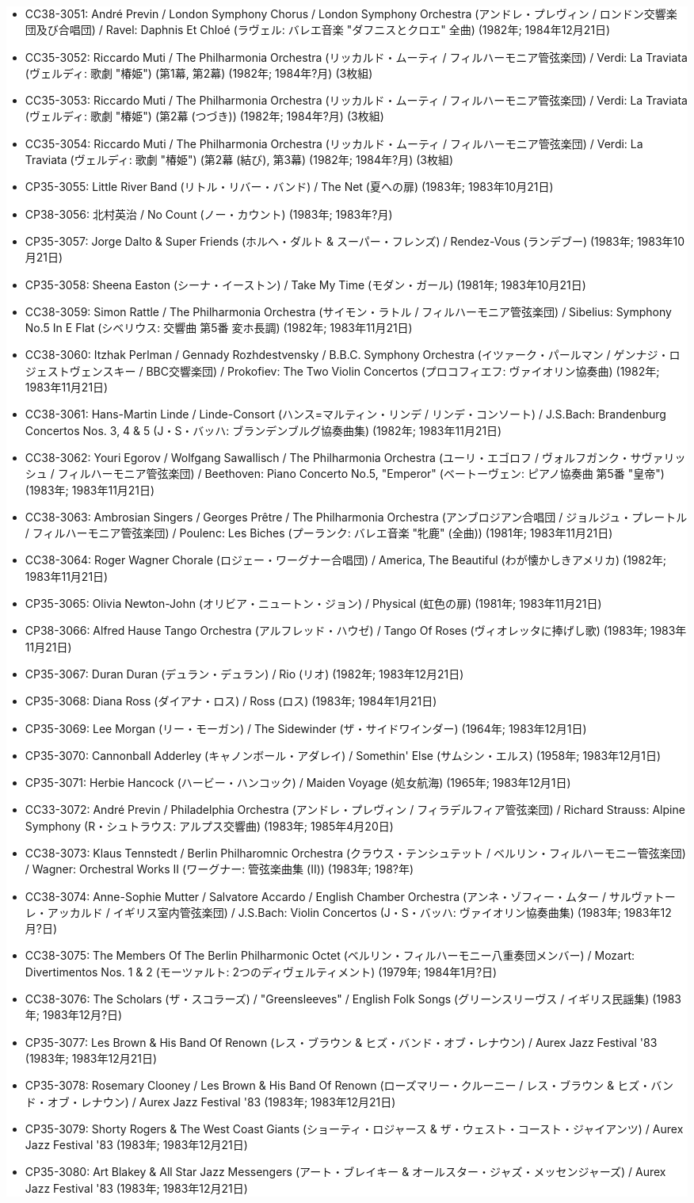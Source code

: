 

* CC38-3051: André Previn / London Symphony Chorus / London Symphony Orchestra (アンドレ・プレヴィン / ロンドン交響楽団及び合唱団) / Ravel: Daphnis Et Chloé (ラヴェル: バレエ音楽 "ダフニスとクロエ" 全曲) (1982年; 1984年12月21日)
* CC35-3052: Riccardo Muti / The Philharmonia Orchestra (リッカルド・ムーティ / フィルハーモニア管弦楽団) / Verdi: La Traviata (ヴェルディ: 歌劇 "椿姫") (第1幕, 第2幕) (1982年; 1984年?月) (3枚組)
* CC35-3053: Riccardo Muti / The Philharmonia Orchestra (リッカルド・ムーティ / フィルハーモニア管弦楽団) / Verdi: La Traviata (ヴェルディ: 歌劇 "椿姫") (第2幕 (つづき)) (1982年; 1984年?月) (3枚組)
* CC35-3054: Riccardo Muti / The Philharmonia Orchestra (リッカルド・ムーティ / フィルハーモニア管弦楽団) / Verdi: La Traviata (ヴェルディ: 歌劇 "椿姫") (第2幕 (結び), 第3幕) (1982年; 1984年?月) (3枚組)
* CP35-3055: Little River Band (リトル・リバー・バンド) / The Net (夏への扉) (1983年; 1983年10月21日)
* CP38-3056: 北村英治 / No Count (ノー・カウント) (1983年; 1983年?月)
* CP35-3057: Jorge Dalto & Super Friends (ホルヘ・ダルト & スーパー・フレンズ) / Rendez-Vous (ランデブー) (1983年; 1983年10月21日)
* CP35-3058: Sheena Easton (シーナ・イーストン) / Take My Time (モダン・ガール) (1981年; 1983年10月21日)
* CC38-3059: Simon Rattle / The Philharmonia Orchestra (サイモン・ラトル / フィルハーモニア管弦楽団) / Sibelius: Symphony No.5 In E Flat (シベリウス: 交響曲 第5番 変ホ長調) (1982年; 1983年11月21日)
* CC38-3060: Itzhak Perlman / Gennady Rozhdestvensky / B.B.C. Symphony Orchestra (イツァーク・パールマン / ゲンナジ・ロジェストヴェンスキー / BBC交響楽団) / Prokofiev: The Two Violin Concertos (プロコフィエフ: ヴァイオリン協奏曲) (1982年; 1983年11月21日)



* CC38-3061: Hans-Martin Linde / Linde-Consort (ハンス=マルティン・リンデ / リンデ・コンソート) / J.S.Bach: Brandenburg Concertos Nos. 3, 4 & 5 (J・S・バッハ: ブランデンブルグ協奏曲集) (1982年; 1983年11月21日)
* CC38-3062: Youri Egorov / Wolfgang Sawallisch / The Philharmonia Orchestra (ユーリ・エゴロフ / ヴォルフガンク・サヴァリッシュ / フィルハーモニア管弦楽団) / Beethoven: Piano Concerto No.5, "Emperor" (ベートーヴェン: ピアノ協奏曲 第5番 "皇帝") (1983年; 1983年11月21日)
* CC38-3063: Ambrosian Singers / Georges Prêtre / The Philharmonia Orchestra (アンブロジアン合唱団 / ジョルジュ・プレートル / フィルハーモニア管弦楽団) / Poulenc: Les Biches (プーランク: バレエ音楽 "牝鹿" (全曲)) (1981年; 1983年11月21日)
* CC38-3064: Roger Wagner Chorale (ロジェー・ワーグナー合唱団) / America, The Beautiful (わが懐かしきアメリカ) (1982年; 1983年11月21日)
* CP35-3065: Olivia Newton-John (オリビア・ニュートン・ジョン) / Physical (虹色の扉) (1981年; 1983年11月21日)
* CP38-3066: Alfred Hause Tango Orchestra (アルフレッド・ハウゼ) / Tango Of Roses (ヴィオレッタに捧げし歌) (1983年; 1983年11月21日)
* CP35-3067: Duran Duran (デュラン・デュラン) / Rio (リオ) (1982年; 1983年12月21日)
* CP35-3068: Diana Ross (ダイアナ・ロス) / Ross (ロス) (1983年; 1984年1月21日)
* CP35-3069: Lee Morgan (リー・モーガン) / The Sidewinder (ザ・サイドワインダー) (1964年; 1983年12月1日)
* CP35-3070: Cannonball Adderley (キャノンボール・アダレイ) / Somethin' Else (サムシン・エルス) (1958年; 1983年12月1日)



* CP35-3071: Herbie Hancock (ハービー・ハンコック) / Maiden Voyage (処女航海) (1965年; 1983年12月1日)
* CC33-3072: André Previn / Philadelphia Orchestra (アンドレ・プレヴィン / フィラデルフィア管弦楽団) / Richard Strauss: Alpine Symphony (R・シュトラウス: アルプス交響曲) (1983年; 1985年4月20日)
* CC38-3073: Klaus Tennstedt / Berlin Philharomnic Orchestra (クラウス・テンシュテット / ベルリン・フィルハーモニー管弦楽団) / Wagner: Orchestral Works II (ワーグナー: 管弦楽曲集 (II)) (1983年; 198?年)
* CC38-3074: Anne-Sophie Mutter / Salvatore Accardo / English Chamber Orchestra (アンネ・ゾフィー・ムター / サルヴァトーレ・アッカルド / イギリス室内管弦楽団) / J.S.Bach: Violin Concertos (J・S・バッハ: ヴァイオリン協奏曲集) (1983年; 1983年12月?日)
* CC38-3075: The Members Of The Berlin Philharmonic Octet (ベルリン・フィルハーモニー八重奏団メンバー) / Mozart: Divertimentos Nos. 1 & 2 (モーツァルト: 2つのディヴェルティメント) (1979年; 1984年1月?日)
* CC38-3076: The Scholars (ザ・スコラーズ) / "Greensleeves" / English Folk Songs (グリーンスリーヴス / イギリス民謡集) (1983年; 1983年12月?日)
* CP35-3077: Les Brown & His Band Of Renown (レス・ブラウン & ヒズ・バンド・オブ・レナウン) / Aurex Jazz Festival '83 (1983年; 1983年12月21日)
* CP35-3078: Rosemary Clooney / Les Brown & His Band Of Renown (ローズマリー・クルーニー / レス・ブラウン & ヒズ・バンド・オブ・レナウン) / Aurex Jazz Festival '83 (1983年; 1983年12月21日)
* CP35-3079: Shorty Rogers & The West Coast Giants (ショーティ・ロジャース & ザ・ウェスト・コースト・ジャイアンツ) / Aurex Jazz Festival '83 (1983年; 1983年12月21日)
* CP35-3080: Art Blakey & All Star Jazz Messengers (アート・ブレイキー & オールスター・ジャズ・メッセンジャーズ) / Aurex Jazz Festival '83 (1983年; 1983年12月21日)
